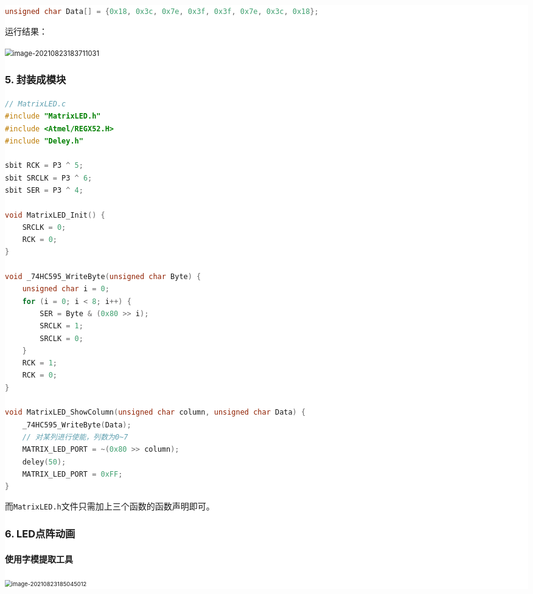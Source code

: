 ```c
unsigned char Data[] = {0x18, 0x3c, 0x7e, 0x3f, 0x3f, 0x7e, 0x3c, 0x18};
```

运行结果：

<img src="https://codereaper-image-bed.oss-cn-shenzhen.aliyuncs.com/img/my-picture-bed/image-20210823183711031.png" alt="image-20210823183711031" style="zoom:80%;" />

### 5. 封装成模块

```cpp
// MatrixLED.c
#include "MatrixLED.h"
#include <Atmel/REGX52.H>
#include "Deley.h"

sbit RCK = P3 ^ 5;
sbit SRCLK = P3 ^ 6;
sbit SER = P3 ^ 4;

void MatrixLED_Init() {
    SRCLK = 0;
    RCK = 0;
}

void _74HC595_WriteByte(unsigned char Byte) {
    unsigned char i = 0;
    for (i = 0; i < 8; i++) {
        SER = Byte & (0x80 >> i);
        SRCLK = 1;
        SRCLK = 0;
    }
    RCK = 1;
    RCK = 0;
}

void MatrixLED_ShowColumn(unsigned char column, unsigned char Data) {
    _74HC595_WriteByte(Data);
    // 对某列进行使能，列数为0~7
    MATRIX_LED_PORT = ~(0x80 >> column);
    deley(50);
    MATRIX_LED_PORT = 0xFF;
}
```

而`MatrixLED.h`文件只需加上三个函数的函数声明即可。

### 6. LED点阵动画

#### 使用字模提取工具

<img src="https://codereaper-image-bed.oss-cn-shenzhen.aliyuncs.com/img/my-picture-bed/image-20210823185045012.png" alt="image-20210823185045012" style="zoom: 67%;" />
